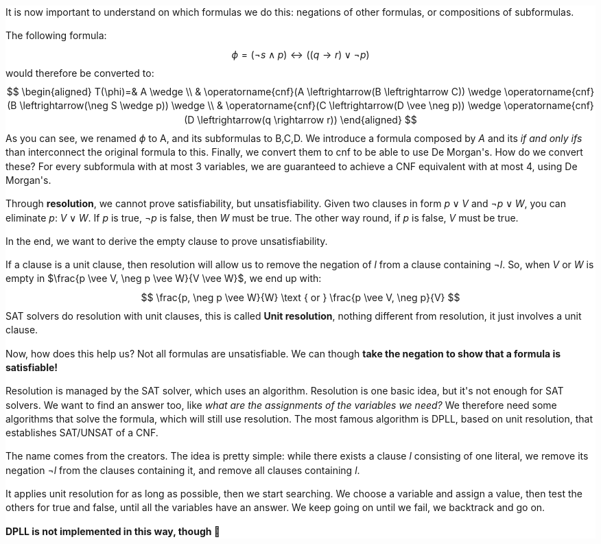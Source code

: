 It is now important to understand on which formulas we do this: negations of other formulas, or compositions of subformulas. 

The following formula:
$$
\phi=(\neg s \wedge p) \leftrightarrow((q \rightarrow r) \vee \neg p)
$$
would therefore be converted to:
$$
\begin{aligned}
T(\phi)=& A \wedge \\
& \operatorname{cnf}(A \leftrightarrow(B \leftrightarrow C)) \wedge \operatorname{cnf}(B \leftrightarrow(\neg S \wedge p)) \wedge \\
& \operatorname{cnf}(C \leftrightarrow(D \vee \neg p)) \wedge \operatorname{cnf}(D \leftrightarrow(q \rightarrow r))
\end{aligned}
$$
As you can see, we renamed $\phi$ to A, and its subformulas to B,C,D. We introduce a formula composed by $A$ and its *if and only ifs* than interconnect the original formula to this. Finally, we convert them to cnf to be able to use De Morgan's. How do we convert these? For every subformula with at most 3 variables, we are guaranteed to achieve a CNF equivalent with at most 4, using De Morgan's.

Through **resolution**, we cannot prove satisfiability, but unsatisfiability. Given two clauses in form $p \vee V$ and $\neg p \vee W$, you can eliminate $p$: $V \vee W$. If $p$ is true, $\neg p$ is false, then $W$ must be true. The other way round, if $p$ is false, $V$ must be true.

In the end, we want to derive the empty clause to prove unsatisfiability.

If a clause is a unit clause, then resolution will allow us to remove the negation of $l$ from a clause containing $\neg l$. So, when $V$ or $W$ is empty in $\frac{p \vee V, \neg p \vee W}{V \vee W}$, we end up with:
$$
\frac{p, \neg p \vee W}{W} \text { or } \frac{p \vee V, \neg p}{V}
$$
SAT solvers do resolution with unit clauses, this is called **Unit resolution**, nothing different from resolution, it just involves a unit clause.

Now, how does this help us? Not all formulas are unsatisfiable. We can though **take the negation to show that a formula is satisfiable!**

Resolution is managed by the SAT solver, which uses an algorithm. Resolution is one basic idea, but it's not enough for SAT solvers. We want to find an answer too, like *what are the assignments of the variables we need?* We therefore need some algorithms that solve the formula, which will still use resolution. The most famous algorithm is DPLL, based on unit resolution, that establishes SAT/UNSAT of a CNF.

The name comes from the creators. The idea is pretty simple: while there exists a clause $l$ consisting of one literal, we remove its negation $\neg l$ from the clauses containing it, and remove all clauses containing $l$.

It applies unit resolution for as long as possible, then we start searching. We choose a variable and assign a value, then test the others for true and false, until all the variables have an answer. We keep going on until we fail, we backtrack and go on.

**DPLL is not implemented in this way, though 🥺**
